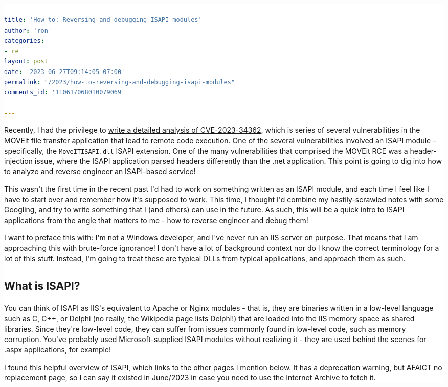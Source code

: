 ```yaml
---
title: 'How-to: Reversing and debugging ISAPI modules'
author: 'ron'
categories:
- re
layout: post
date: '2023-06-27T09:14:05-07:00'
permalink: "/2023/how-to-reversing-and-debugging-isapi-modules"
comments_id: '110617068010079069'

---
```


Recently, I had the privilege to [write a detailed analysis of
CVE-2023-34362](https://attackerkb.com/topics/mXmV0YpC3W/cve-2023-34362/rapid7-analysis),
which is series of several vulnerabilities in the MOVEit file transfer
application that lead to remote code execution. One of the several
vulnerabilities involved an ISAPI module - specifically, the `MoveITISAPI.dll`
ISAPI extension. One of the many vulnerabilities that comprised the MOVEit RCE
was a header-injection issue, where the ISAPI application parsed headers
differently than the .net application. This point is going to dig into how to
analyze and reverse engineer an ISAPI-based service!

This wasn't the first time in the recent past I'd had to work on
something written as an ISAPI module, and each time I feel like I have to start
over and remember how it's supposed to work. This time, I thought I'd combine
my hastily-scrawled notes with some Googling, and try to write something that I
(and others) can use in the future. As such, this will be a quick intro to
ISAPI applications from the angle that matters to me - how to reverse engineer
and debug them!

I want to preface this with: I'm not a Windows developer, and I've never run an
IIS server on purpose. That means that I am approaching this with brute-force
ignorance! I don't have a lot of background context nor do I know the correct
terminology for a lot of this stuff. Instead, I'm going to treat these are
typical DLLs from typical applications, and approach them as such.



## What is ISAPI?

You can think of ISAPI as IIS's equivalent to Apache or Nginx modules - that
is, they are binaries written in a low-level language such as C, C++, or Delphi
(no really, the Wikipedia page
[lists Delphi](https://en.wikipedia.org/wiki/Internet_Server_Application_Programming_Interface)!)
that are loaded into the IIS memory space as shared libraries. Since they're
low-level code, they can suffer from issues commonly found in low-level code,
such as memory corruption. You've probably used Microsoft-supplied ISAPI
modules without realizing it - they are used behind the scenes for .aspx
applications, for example!

I found
[this helpful overview of ISAPI](https://learn.microsoft.com/en-us/previous-versions/iis/6.0-sdk/ms524610(v=vs.90)),
which links to the other pages I mention below. It has a deprecation warning,
but AFAICT no replacement page, so I can say it existed in June/2023 in case
you need to use the Internet Archive to fetch it.
